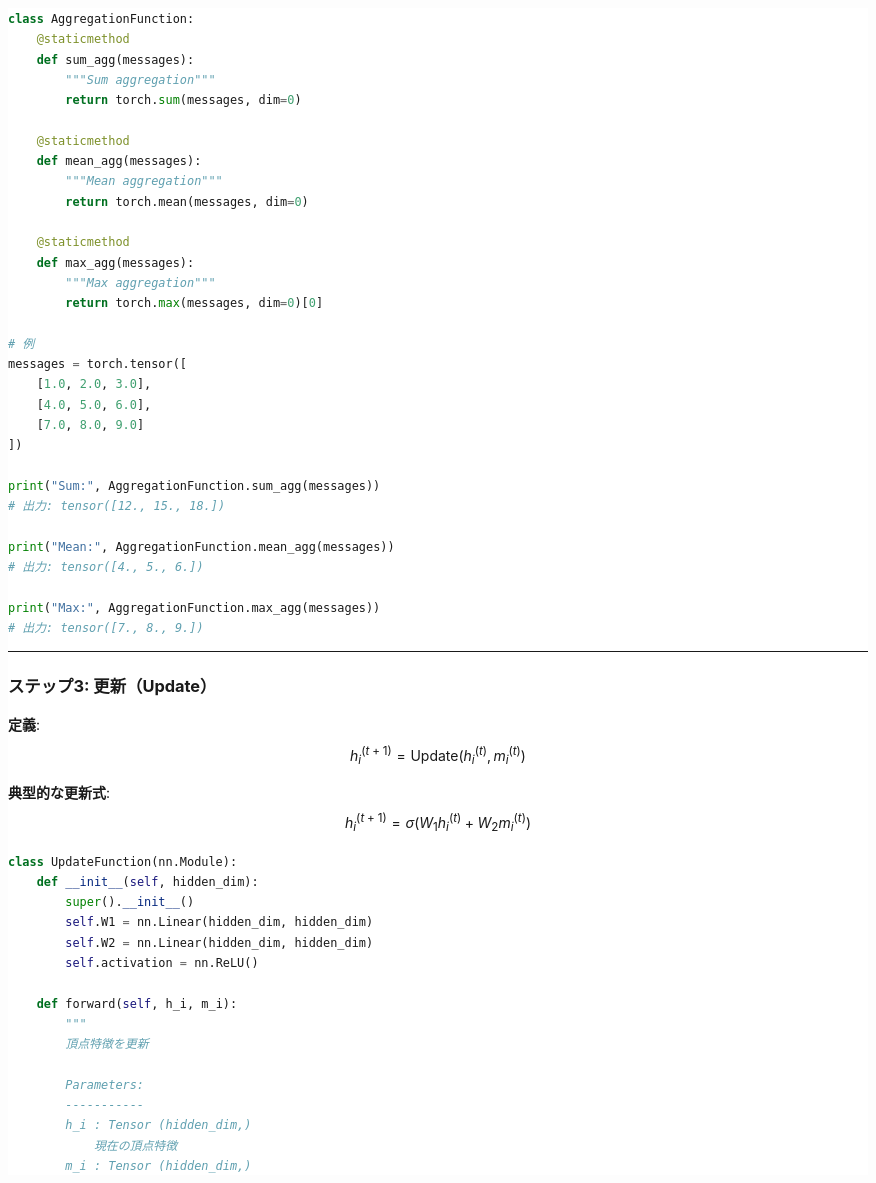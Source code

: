 ```python
class AggregationFunction:
    @staticmethod
    def sum_agg(messages):
        """Sum aggregation"""
        return torch.sum(messages, dim=0)

    @staticmethod
    def mean_agg(messages):
        """Mean aggregation"""
        return torch.mean(messages, dim=0)

    @staticmethod
    def max_agg(messages):
        """Max aggregation"""
        return torch.max(messages, dim=0)[0]

# 例
messages = torch.tensor([
    [1.0, 2.0, 3.0],
    [4.0, 5.0, 6.0],
    [7.0, 8.0, 9.0]
])

print("Sum:", AggregationFunction.sum_agg(messages))
# 出力: tensor([12., 15., 18.])

print("Mean:", AggregationFunction.mean_agg(messages))
# 出力: tensor([4., 5., 6.])

print("Max:", AggregationFunction.max_agg(messages))
# 出力: tensor([7., 8., 9.])
```

---

### ステップ3: 更新（Update）

**定義**:
$$
h_i^{(t+1)} = \text{Update}\left( h_i^{(t)}, m_i^{(t)} \right)
$$

**典型的な更新式**:
$$
h_i^{(t+1)} = \sigma\left( W_1 h_i^{(t)} + W_2 m_i^{(t)} \right)
$$

```python
class UpdateFunction(nn.Module):
    def __init__(self, hidden_dim):
        super().__init__()
        self.W1 = nn.Linear(hidden_dim, hidden_dim)
        self.W2 = nn.Linear(hidden_dim, hidden_dim)
        self.activation = nn.ReLU()

    def forward(self, h_i, m_i):
        """
        頂点特徴を更新

        Parameters:
        -----------
        h_i : Tensor (hidden_dim,)
            現在の頂点特徴
        m_i : Tensor (hidden_dim,)
```
